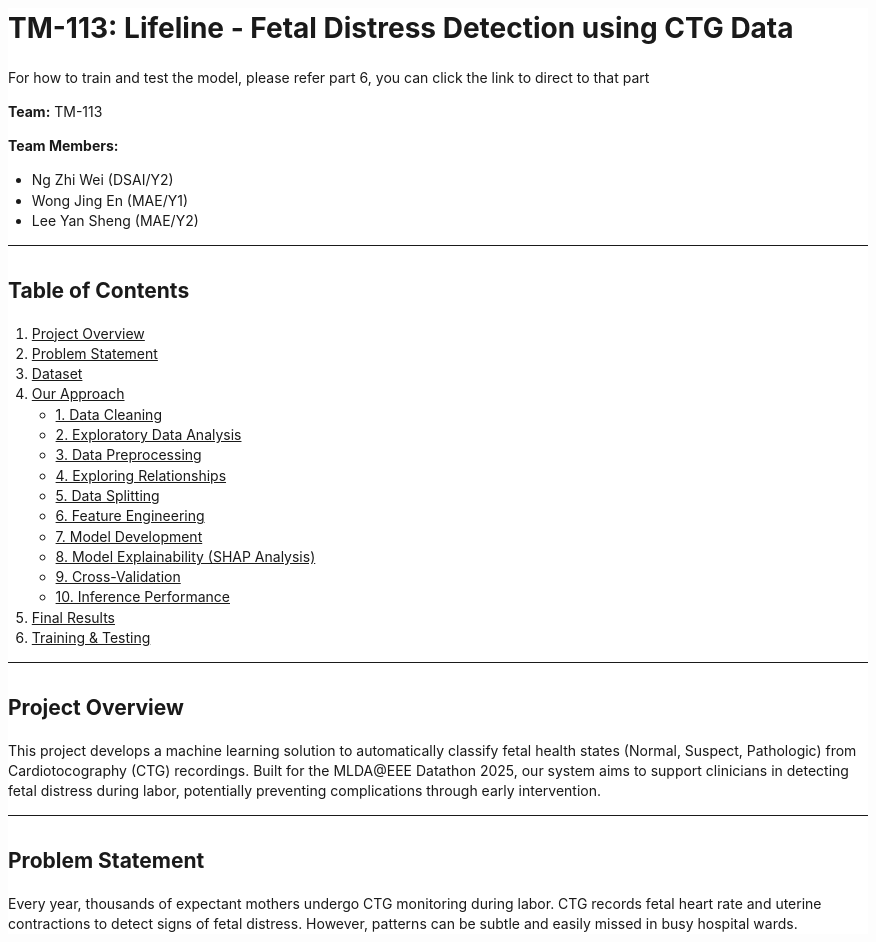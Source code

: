 # TM-113: Lifeline - Fetal Distress Detection using CTG Data

For how to train and test the model, please refer part 6, you can click the link to direct to that part

**Team:** TM-113

**Team Members:**
- Ng Zhi Wei (DSAI/Y2)
- Wong Jing En (MAE/Y1)
- Lee Yan Sheng (MAE/Y2)

---

## Table of Contents
1. [Project Overview](#project-overview)
2. [Problem Statement](#problem-statement)
3. [Dataset](#dataset)
4. [Our Approach](#our-approach)
   - [1. Data Cleaning](#1-data-cleaning)
   - [2. Exploratory Data Analysis](#2-exploratory-data-analysis)
   - [3. Data Preprocessing](#3-data-preprocessing)
   - [4. Exploring Relationships](#4-exploring-relationships)
   - [5. Data Splitting](#5-data-splitting)
   - [6. Feature Engineering](#6-feature-engineering)
   - [7. Model Development](#7-model-development)
   - [8. Model Explainability (SHAP Analysis)](#8-model-explainability-shap-analysis)
   - [9. Cross-Validation](#9-cross-validation)
   - [10. Inference Performance](#10-inference-performance)
5. [Final Results](#final-results)
6. [Training & Testing](#training--testing)


---

## Project Overview

This project develops a machine learning solution to automatically classify fetal health states (Normal, Suspect, Pathologic) from Cardiotocography (CTG) recordings. Built for the MLDA@EEE Datathon 2025, our system aims to support clinicians in detecting fetal distress during labor, potentially preventing complications through early intervention.

---

## Problem Statement

Every year, thousands of expectant mothers undergo CTG monitoring during labor. CTG records fetal heart rate and uterine contractions to detect signs of fetal distress. However, patterns can be subtle and easily missed in busy hospital wards. 
